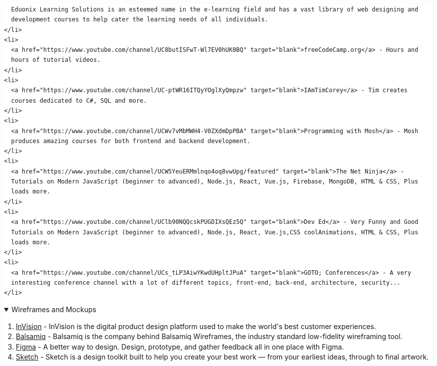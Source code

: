      Eduonix Learning Solutions is an esteemed name in the e-learning field and has a vast library of web designing and
      development courses to help cater the learning needs of all individuals.
    </li>
    <li>
      <a href="https://www.youtube.com/channel/UC8butISFwT-Wl7EV0hUK0BQ" target="blank">freeCodeCamp.org</a> - Hours and
      hours of tutorial videos.
    </li>
    <li>
      <a href="https://www.youtube.com/channel/UC-ptWR16ITQyYOglXyQmpzw" target="blank">IAmTimCorey</a> - Tim creates
      courses dedicated to C#, SQL and more.
    </li>
    <li>
      <a href="https://www.youtube.com/channel/UCWv7vMbMWH4-V0ZXdmDpPBA" target="blank">Programming with Mosh</a> - Mosh
      produces amazing courses for both frontend and backend development.
    </li>
    <li>
      <a href="https://www.youtube.com/channel/UCW5YeuERMmlnqo4oq8vwUpg/featured" target="blank">The Net Ninja</a> -
      Tutorials on Modern JavaScript (beginner to advanced), Node.js, React, Vue.js, Firebase, MongoDB, HTML & CSS, Plus
      loads more.
    </li>
    <li>
      <a href="https://www.youtube.com/channel/UClb90NQQcskPUGDIXsQEz5Q" target="blank">Dev Ed</a> - Very Funny and Good
      Tutorials on Modern JavaScript (beginner to advanced), Node.js, React, Vue.js,CSS coolAnimations, HTML & CSS, Plus
      loads more.
    </li>
    <li>
      <a href="https://www.youtube.com/channel/UCs_tLP3AiwYKwdUHpltJPuA" target="blank">GOTO; Conferences</a> - A very
      interesting conference channel with a lot of different topics, front-end, back-end, architecture, security...
    </li>
  </ol>
</details>

<details open>
  <summary>Wireframes and Mockups</summary>
  <ol>
    <li>
      <a href="https://www.invisionapp.com/" target="blank">InVision</a> - InVision is the digital product design
      platform used to make the world's best customer experiences.
    </li>
    <li>
      <a href="https://balsamiq.com/" target="blank">Balsamiq</a> - Balsamiq is the company behind Balsamiq Wireframes,
      the industry standard low-fidelity wireframing tool.
    </li>
    <li>
      <a href="https://www.figma.com/" target="blank">Figma</a> - A better way to design. Design, prototype, and
      gather feedback all in one place with Figma.
    </li>
    <li>
      <a href="https://www.sketch.com/" target="blank">Sketch</a> - Sketch is a design toolkit built to help you create
      your best work — from your earliest ideas, through to final artwork.